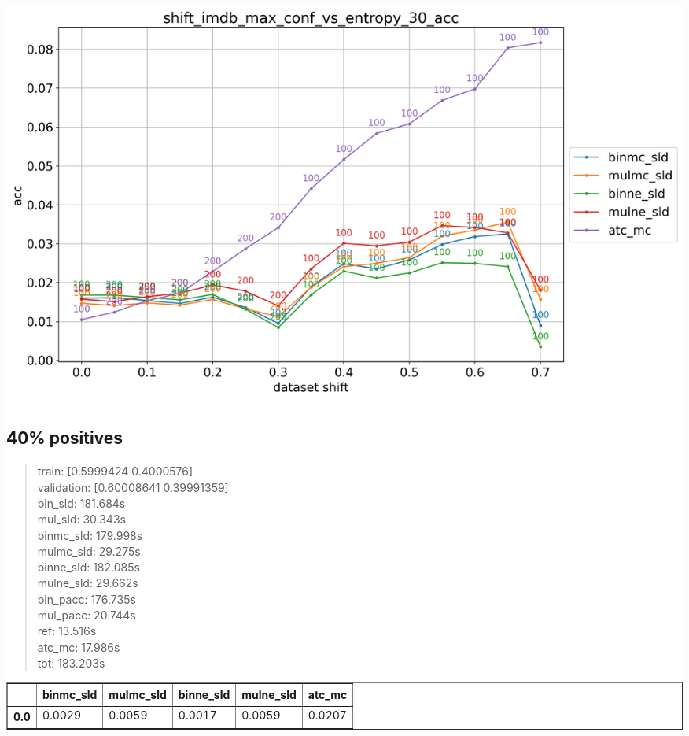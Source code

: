 ![plot_shift](plot/shift_imdb_max_conf_vs_entropy_30_acc.png)


## 40% positives
> train: [0.5999424 0.4000576]  
> validation: [0.60008641 0.39991359]  
> bin_sld: 181.684s  
> mul_sld: 30.343s  
> binmc_sld: 179.998s  
> mulmc_sld: 29.275s  
> binne_sld: 182.085s  
> mulne_sld: 29.662s  
> bin_pacc: 176.735s  
> mul_pacc: 20.744s  
> ref: 13.516s  
> atc_mc: 17.986s  
> tot: 183.203s  

<table border="1" class="dataframe">
  <thead>
    <tr style="text-align: right;">
      <th></th>
      <th>binmc_sld</th>
      <th>mulmc_sld</th>
      <th>binne_sld</th>
      <th>mulne_sld</th>
      <th>atc_mc</th>
    </tr>
  </thead>
  <tbody>
    <tr>
      <th>0.0</th>
      <td>0.0029</td>
      <td>0.0059</td>
      <td>0.0017</td>
      <td>0.0059</td>
      <td>0.0207</td>
    </tr>